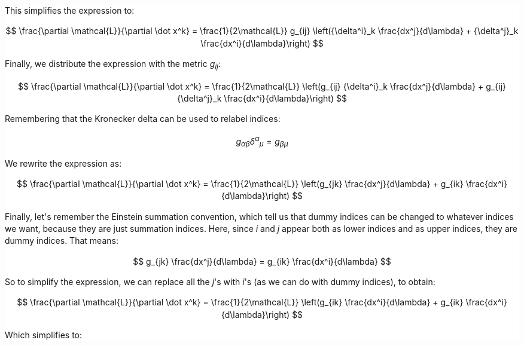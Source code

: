 
This simplifies the expression to:


$$
\frac{\partial \mathcal{L}}{\partial \dot x^k} =
\frac{1}{2\mathcal{L}} g_{ij}
\left({\delta^i}_k \frac{dx^j}{d\lambda} + {\delta^j}_k \frac{dx^i}{d\lambda}\right)
$$


Finally, we distribute the expression with the metric $g_{ij}$:


$$
\frac{\partial \mathcal{L}}{\partial \dot x^k} =
\frac{1}{2\mathcal{L}}
\left(g_{ij} {\delta^i}_k \frac{dx^j}{d\lambda} + g_{ij} {\delta^j}_k \frac{dx^i}{d\lambda}\right)
$$


Remembering that the Kronecker delta can be used to relabel indices:


$$
g_{\alpha \beta} {\delta^\alpha}_\mu = g_{\beta \mu}
$$


We rewrite the expression as:


$$
\frac{\partial \mathcal{L}}{\partial \dot x^k} =
\frac{1}{2\mathcal{L}}
\left(g_{jk} \frac{dx^j}{d\lambda} + g_{ik} \frac{dx^i}{d\lambda}\right)
$$


Finally, let's remember the Einstein summation convention, which tell us that dummy indices can be changed to whatever indices we want, because they are just summation indices. Here, since $i$ and $j$ appear both as lower indices and as upper indices, they are dummy indices. That means:


$$
g_{jk} \frac{dx^j}{d\lambda} = g_{ik} \frac{dx^i}{d\lambda}
$$


So to simplify the expression, we can replace all the $j$'s with $i$'s (as we can do with dummy indices), to obtain:


$$
\frac{\partial \mathcal{L}}{\partial \dot x^k} =
\frac{1}{2\mathcal{L}}
\left(g_{ik} \frac{dx^i}{d\lambda} + g_{ik} \frac{dx^i}{d\lambda}\right)
$$


Which simplifies to:

